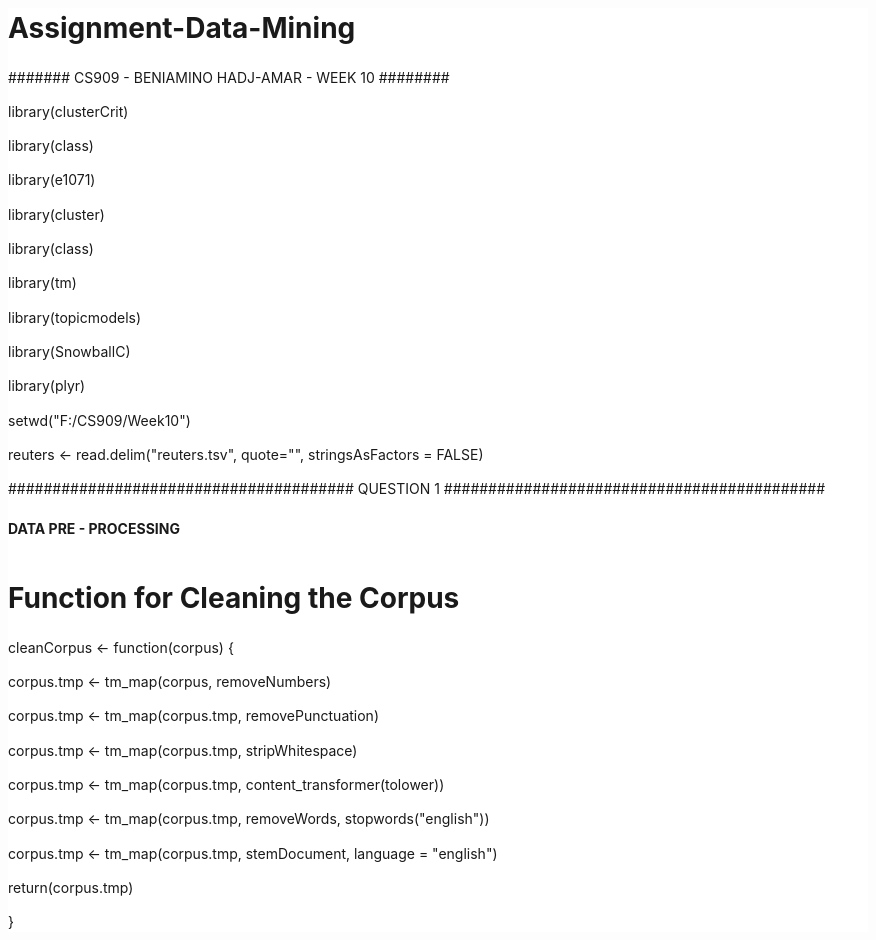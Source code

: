 # Assignment-Data-Mining



####### CS909 -  BENIAMINO HADJ-AMAR - WEEK 10 ########




library(clusterCrit)

library(class)

library(e1071)

library(cluster)

library(class)

library(tm)

library(topicmodels)

library(SnowballC)

library(plyr)



setwd("F:/CS909/Week10")

reuters <- read.delim("reuters.tsv",
                      quote="", stringsAsFactors = FALSE)




####################################### QUESTION 1 ###########################################


#### DATA PRE - PROCESSING ####



# Function for Cleaning the Corpus 

cleanCorpus <- function(corpus) {

  corpus.tmp <- tm_map(corpus, removeNumbers)
  
  corpus.tmp <- tm_map(corpus.tmp, removePunctuation)
  
  corpus.tmp <- tm_map(corpus.tmp, stripWhitespace)
  
  corpus.tmp <- tm_map(corpus.tmp, content_transformer(tolower)) 
  
  corpus.tmp <- tm_map(corpus.tmp, removeWords, stopwords("english"))
  
  corpus.tmp <- tm_map(corpus.tmp, stemDocument, language = "english")  
  
  return(corpus.tmp)
  
}

